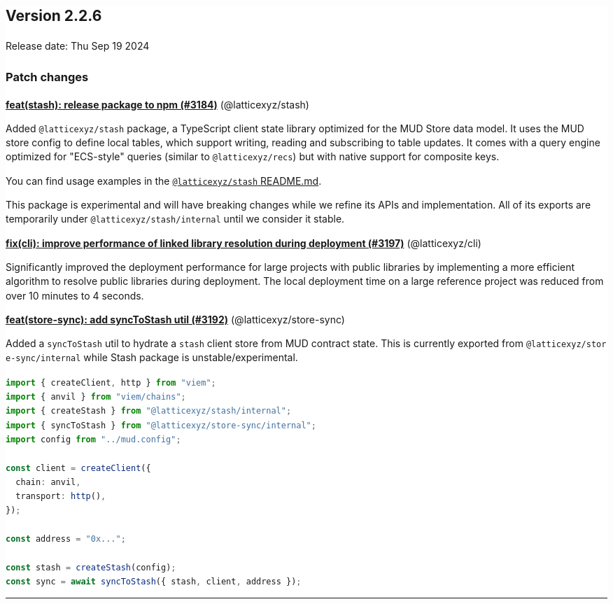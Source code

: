 ## Version 2.2.6

Release date: Thu Sep 19 2024

### Patch changes

**[feat(stash): release package to npm (#3184)](https://github.com/latticexyz/mud/commit/20fac30f2fb1e026f195ffe42c014cfaf9877376)** (@latticexyz/stash)

Added `@latticexyz/stash` package, a TypeScript client state library optimized for the MUD Store data model.
It uses the MUD store config to define local tables, which support writing, reading and subscribing to table updates.
It comes with a query engine optimized for "ECS-style" queries (similar to `@latticexyz/recs`) but with native support for composite keys.

You can find usage examples in the [`@latticexyz/stash` README.md](https://github.com/latticexyz/mud/blob/main/packages/stash/README.md).

This package is experimental and will have breaking changes while we refine its APIs and implementation. All of its exports are temporarily under `@latticexyz/stash/internal` until we consider it stable.

**[fix(cli): improve performance of linked library resolution during deployment (#3197)](https://github.com/latticexyz/mud/commit/22c37c3dbec5726f52055ed61c4e5f0e52ed30c1)** (@latticexyz/cli)

Significantly improved the deployment performance for large projects with public libraries by implementing a more efficient algorithm to resolve public libraries during deployment.
The local deployment time on a large reference project was reduced from over 10 minutes to 4 seconds.

**[feat(store-sync): add syncToStash util (#3192)](https://github.com/latticexyz/mud/commit/8dc588918c488f98603cbb7e183c88129942debe)** (@latticexyz/store-sync)

Added a `syncToStash` util to hydrate a `stash` client store from MUD contract state. This is currently exported from `@latticexyz/store-sync/internal` while Stash package is unstable/experimental.

```ts
import { createClient, http } from "viem";
import { anvil } from "viem/chains";
import { createStash } from "@latticexyz/stash/internal";
import { syncToStash } from "@latticexyz/store-sync/internal";
import config from "../mud.config";

const client = createClient({
  chain: anvil,
  transport: http(),
});

const address = "0x...";

const stash = createStash(config);
const sync = await syncToStash({ stash, client, address });
```

---